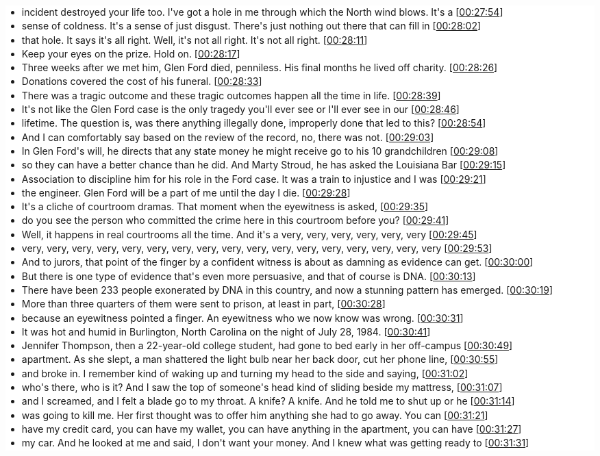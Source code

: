 *  incident destroyed your life too. I've got a hole in me through which the North wind blows. It's a [[00:27:54](https://www.youtube.com/watch?v=wYLWtFKR0xk&t=1674.56s)]
*  sense of coldness. It's a sense of just disgust. There's just nothing out there that can fill in [[00:28:02](https://www.youtube.com/watch?v=wYLWtFKR0xk&t=1682.4s)]
*  that hole. It says it's all right. Well, it's not all right. It's not all right. [[00:28:11](https://www.youtube.com/watch?v=wYLWtFKR0xk&t=1691.3600000000001s)]
*  Keep your eyes on the prize. Hold on. [[00:28:17](https://www.youtube.com/watch?v=wYLWtFKR0xk&t=1697.52s)]
*  Three weeks after we met him, Glen Ford died, penniless. His final months he lived off charity. [[00:28:26](https://www.youtube.com/watch?v=wYLWtFKR0xk&t=1706.08s)]
*  Donations covered the cost of his funeral. [[00:28:33](https://www.youtube.com/watch?v=wYLWtFKR0xk&t=1713.2s)]
*  There was a tragic outcome and these tragic outcomes happen all the time in life. [[00:28:39](https://www.youtube.com/watch?v=wYLWtFKR0xk&t=1719.6000000000001s)]
*  It's not like the Glen Ford case is the only tragedy you'll ever see or I'll ever see in our [[00:28:46](https://www.youtube.com/watch?v=wYLWtFKR0xk&t=1726.96s)]
*  lifetime. The question is, was there anything illegally done, improperly done that led to this? [[00:28:54](https://www.youtube.com/watch?v=wYLWtFKR0xk&t=1734.4s)]
*  And I can comfortably say based on the review of the record, no, there was not. [[00:29:03](https://www.youtube.com/watch?v=wYLWtFKR0xk&t=1743.3600000000001s)]
*  In Glen Ford's will, he directs that any state money he might receive go to his 10 grandchildren [[00:29:08](https://www.youtube.com/watch?v=wYLWtFKR0xk&t=1748.64s)]
*  so they can have a better chance than he did. And Marty Stroud, he has asked the Louisiana Bar [[00:29:15](https://www.youtube.com/watch?v=wYLWtFKR0xk&t=1755.12s)]
*  Association to discipline him for his role in the Ford case. It was a train to injustice and I was [[00:29:21](https://www.youtube.com/watch?v=wYLWtFKR0xk&t=1761.6799999999998s)]
*  the engineer. Glen Ford will be a part of me until the day I die. [[00:29:28](https://www.youtube.com/watch?v=wYLWtFKR0xk&t=1768.32s)]
*  It's a cliche of courtroom dramas. That moment when the eyewitness is asked, [[00:29:35](https://www.youtube.com/watch?v=wYLWtFKR0xk&t=1775.6s)]
*  do you see the person who committed the crime here in this courtroom before you? [[00:29:41](https://www.youtube.com/watch?v=wYLWtFKR0xk&t=1781.04s)]
*  Well, it happens in real courtrooms all the time. And it's a very, very, very, very, very, very [[00:29:45](https://www.youtube.com/watch?v=wYLWtFKR0xk&t=1785.68s)]
*  very, very, very, very, very, very, very, very, very, very, very, very, very, very, very, very, very [[00:29:53](https://www.youtube.com/watch?v=wYLWtFKR0xk&t=1793.04s)]
*  And to jurors, that point of the finger by a confident witness is about as damning as evidence can get. [[00:30:00](https://www.youtube.com/watch?v=wYLWtFKR0xk&t=1800.32s)]
*  But there is one type of evidence that's even more persuasive, and that of course is DNA. [[00:30:13](https://www.youtube.com/watch?v=wYLWtFKR0xk&t=1813.84s)]
*  There have been 233 people exonerated by DNA in this country, and now a stunning pattern has emerged. [[00:30:19](https://www.youtube.com/watch?v=wYLWtFKR0xk&t=1819.6799999999998s)]
*  More than three quarters of them were sent to prison, at least in part, [[00:30:28](https://www.youtube.com/watch?v=wYLWtFKR0xk&t=1828.0s)]
*  because an eyewitness pointed a finger. An eyewitness who we now know was wrong. [[00:30:31](https://www.youtube.com/watch?v=wYLWtFKR0xk&t=1831.92s)]
*  It was hot and humid in Burlington, North Carolina on the night of July 28, 1984. [[00:30:41](https://www.youtube.com/watch?v=wYLWtFKR0xk&t=1841.52s)]
*  Jennifer Thompson, then a 22-year-old college student, had gone to bed early in her off-campus [[00:30:49](https://www.youtube.com/watch?v=wYLWtFKR0xk&t=1849.12s)]
*  apartment. As she slept, a man shattered the light bulb near her back door, cut her phone line, [[00:30:55](https://www.youtube.com/watch?v=wYLWtFKR0xk&t=1855.2s)]
*  and broke in. I remember kind of waking up and turning my head to the side and saying, [[00:31:02](https://www.youtube.com/watch?v=wYLWtFKR0xk&t=1862.88s)]
*  who's there, who is it? And I saw the top of someone's head kind of sliding beside my mattress, [[00:31:07](https://www.youtube.com/watch?v=wYLWtFKR0xk&t=1867.76s)]
*  and I screamed, and I felt a blade go to my throat. A knife? A knife. And he told me to shut up or he [[00:31:14](https://www.youtube.com/watch?v=wYLWtFKR0xk&t=1874.8s)]
*  was going to kill me. Her first thought was to offer him anything she had to go away. You can [[00:31:21](https://www.youtube.com/watch?v=wYLWtFKR0xk&t=1881.36s)]
*  have my credit card, you can have my wallet, you can have anything in the apartment, you can have [[00:31:27](https://www.youtube.com/watch?v=wYLWtFKR0xk&t=1887.52s)]
*  my car. And he looked at me and said, I don't want your money. And I knew what was getting ready to [[00:31:31](https://www.youtube.com/watch?v=wYLWtFKR0xk&t=1891.76s)]